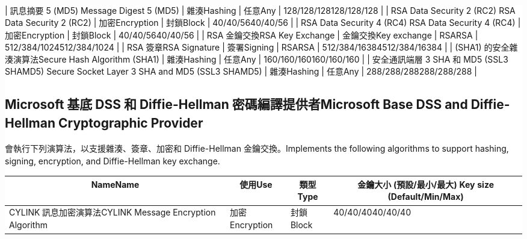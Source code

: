 | <span data-ttu-id="78d38-134">訊息摘要 5 (MD5) </span><span class="sxs-lookup"><span data-stu-id="78d38-134">Message Digest 5 (MD5)</span></span>                          | <span data-ttu-id="78d38-135">雜湊</span><span class="sxs-lookup"><span data-stu-id="78d38-135">Hashing</span></span>      | <span data-ttu-id="78d38-136">任意</span><span class="sxs-lookup"><span data-stu-id="78d38-136">Any</span></span>   | <span data-ttu-id="78d38-137">128/128/128</span><span class="sxs-lookup"><span data-stu-id="78d38-137">128/128/128</span></span>                |
| <span data-ttu-id="78d38-138">RSA Data Security 2 (RC2) </span><span class="sxs-lookup"><span data-stu-id="78d38-138">RSA Data Security 2 (RC2)</span></span>                       | <span data-ttu-id="78d38-139">加密</span><span class="sxs-lookup"><span data-stu-id="78d38-139">Encryption</span></span>   | <span data-ttu-id="78d38-140">封鎖</span><span class="sxs-lookup"><span data-stu-id="78d38-140">Block</span></span> | <span data-ttu-id="78d38-141">40/40/56</span><span class="sxs-lookup"><span data-stu-id="78d38-141">40/40/56</span></span>                   |
| <span data-ttu-id="78d38-142">RSA Data Security 4 (RC4) </span><span class="sxs-lookup"><span data-stu-id="78d38-142">RSA Data Security 4 (RC4)</span></span>                       | <span data-ttu-id="78d38-143">加密</span><span class="sxs-lookup"><span data-stu-id="78d38-143">Encryption</span></span>   | <span data-ttu-id="78d38-144">封鎖</span><span class="sxs-lookup"><span data-stu-id="78d38-144">Block</span></span> | <span data-ttu-id="78d38-145">40/40/56</span><span class="sxs-lookup"><span data-stu-id="78d38-145">40/40/56</span></span>                   |
| <span data-ttu-id="78d38-146">RSA 金鑰交換</span><span class="sxs-lookup"><span data-stu-id="78d38-146">RSA Key Exchange</span></span>                                | <span data-ttu-id="78d38-147">金鑰交換</span><span class="sxs-lookup"><span data-stu-id="78d38-147">Key exchange</span></span> | <span data-ttu-id="78d38-148">RSA</span><span class="sxs-lookup"><span data-stu-id="78d38-148">RSA</span></span>   | <span data-ttu-id="78d38-149">512/384/1024</span><span class="sxs-lookup"><span data-stu-id="78d38-149">512/384/1024</span></span>               |
| <span data-ttu-id="78d38-150">RSA 簽章</span><span class="sxs-lookup"><span data-stu-id="78d38-150">RSA Signature</span></span>                                   | <span data-ttu-id="78d38-151">簽署</span><span class="sxs-lookup"><span data-stu-id="78d38-151">Signing</span></span>      | <span data-ttu-id="78d38-152">RSA</span><span class="sxs-lookup"><span data-stu-id="78d38-152">RSA</span></span>   | <span data-ttu-id="78d38-153">512/384/16384</span><span class="sxs-lookup"><span data-stu-id="78d38-153">512/384/16384</span></span>              |
| <span data-ttu-id="78d38-154"> (SHA1) 的安全雜湊演算法</span><span class="sxs-lookup"><span data-stu-id="78d38-154">Secure Hash Algorithm (SHA1)</span></span>                    | <span data-ttu-id="78d38-155">雜湊</span><span class="sxs-lookup"><span data-stu-id="78d38-155">Hashing</span></span>      | <span data-ttu-id="78d38-156">任意</span><span class="sxs-lookup"><span data-stu-id="78d38-156">Any</span></span>   | <span data-ttu-id="78d38-157">160/160/160</span><span class="sxs-lookup"><span data-stu-id="78d38-157">160/160/160</span></span>                |
| <span data-ttu-id="78d38-158">安全通訊端層 3 SHA 和 MD5 (SSL3 SHAMD5) </span><span class="sxs-lookup"><span data-stu-id="78d38-158">Secure Socket Layer 3 SHA and MD5 (SSL3 SHAMD5)</span></span> | <span data-ttu-id="78d38-159">雜湊</span><span class="sxs-lookup"><span data-stu-id="78d38-159">Hashing</span></span>      | <span data-ttu-id="78d38-160">任意</span><span class="sxs-lookup"><span data-stu-id="78d38-160">Any</span></span>   | <span data-ttu-id="78d38-161">288/288/288</span><span class="sxs-lookup"><span data-stu-id="78d38-161">288/288/288</span></span>                |



 

## <a name="microsoft-base-dss-and-diffie-hellman-cryptographic-provider"></a><span data-ttu-id="78d38-162">Microsoft 基底 DSS 和 Diffie-Hellman 密碼編譯提供者</span><span class="sxs-lookup"><span data-stu-id="78d38-162">Microsoft Base DSS and Diffie-Hellman Cryptographic Provider</span></span>

<span data-ttu-id="78d38-163">會執行下列演算法，以支援雜湊、簽章、加密和 Diffie-Hellman 金鑰交換。</span><span class="sxs-lookup"><span data-stu-id="78d38-163">Implements the following algorithms to support hashing, signing, encryption, and Diffie-Hellman key exchange.</span></span>



| <span data-ttu-id="78d38-164">Name</span><span class="sxs-lookup"><span data-stu-id="78d38-164">Name</span></span>                                  | <span data-ttu-id="78d38-165">使用</span><span class="sxs-lookup"><span data-stu-id="78d38-165">Use</span></span>          | <span data-ttu-id="78d38-166">類型</span><span class="sxs-lookup"><span data-stu-id="78d38-166">Type</span></span>           | <span data-ttu-id="78d38-167">金鑰大小 (預設/最小/最大) </span><span class="sxs-lookup"><span data-stu-id="78d38-167">Key size (Default/Min/Max)</span></span> |
|---------------------------------------|--------------|----------------|----------------------------|
| <span data-ttu-id="78d38-168">CYLINK 訊息加密演算法</span><span class="sxs-lookup"><span data-stu-id="78d38-168">CYLINK Message Encryption Algorithm</span></span>   | <span data-ttu-id="78d38-169">加密</span><span class="sxs-lookup"><span data-stu-id="78d38-169">Encryption</span></span>   | <span data-ttu-id="78d38-170">封鎖</span><span class="sxs-lookup"><span data-stu-id="78d38-170">Block</span></span>          | <span data-ttu-id="78d38-171">40/40/40</span><span class="sxs-lookup"><span data-stu-id="78d38-171">40/40/40</span></span>                   |